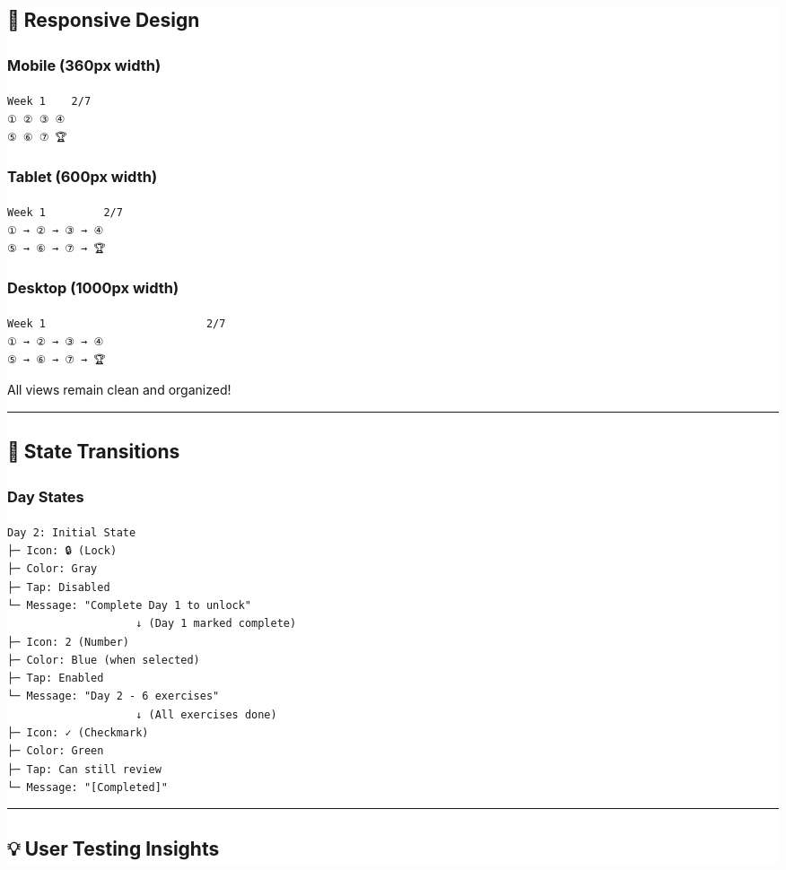 ## 📱 Responsive Design

### Mobile (360px width)
```
Week 1    2/7
① ② ③ ④
⑤ ⑥ ⑦ 🏆
```

### Tablet (600px width)
```
Week 1         2/7
① → ② → ③ → ④
⑤ → ⑥ → ⑦ → 🏆
```

### Desktop (1000px width)
```
Week 1                         2/7
① → ② → ③ → ④
⑤ → ⑥ → ⑦ → 🏆
```

All views remain clean and organized!

---

## 🔄 State Transitions

### Day States
```
Day 2: Initial State
├─ Icon: 🔒 (Lock)
├─ Color: Gray
├─ Tap: Disabled
└─ Message: "Complete Day 1 to unlock"
                    ↓ (Day 1 marked complete)
├─ Icon: 2 (Number)
├─ Color: Blue (when selected)
├─ Tap: Enabled
└─ Message: "Day 2 - 6 exercises"
                    ↓ (All exercises done)
├─ Icon: ✓ (Checkmark)
├─ Color: Green
├─ Tap: Can still review
└─ Message: "[Completed]"
```

---

## 💡 User Testing Insights
